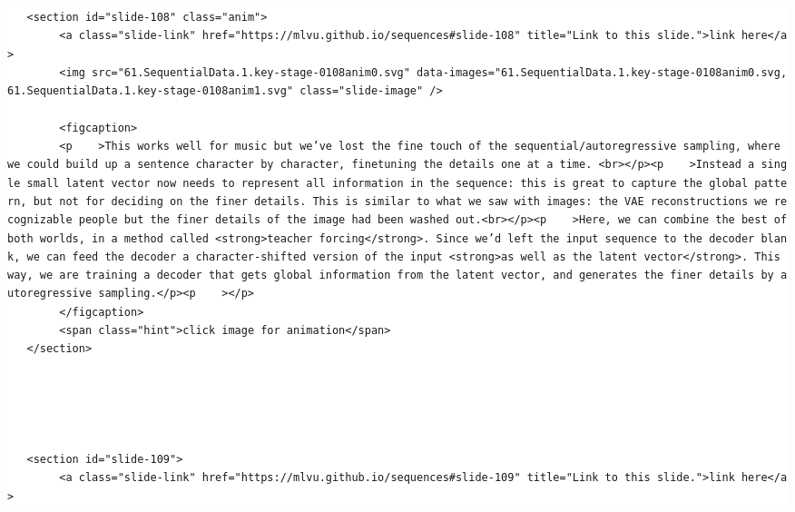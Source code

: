 



       <section id="slide-108" class="anim">
            <a class="slide-link" href="https://mlvu.github.io/sequences#slide-108" title="Link to this slide.">link here</a>
            <img src="61.SequentialData.1.key-stage-0108anim0.svg" data-images="61.SequentialData.1.key-stage-0108anim0.svg,61.SequentialData.1.key-stage-0108anim1.svg" class="slide-image" />

            <figcaption>
            <p    >This works well for music but we’ve lost the fine touch of the sequential/autoregressive sampling, where we could build up a sentence character by character, finetuning the details one at a time. <br></p><p    >Instead a single small latent vector now needs to represent all information in the sequence: this is great to capture the global pattern, but not for deciding on the finer details. This is similar to what we saw with images: the VAE reconstructions we recognizable people but the finer details of the image had been washed out.<br></p><p    >Here, we can combine the best of both worlds, in a method called <strong>teacher forcing</strong>. Since we’d left the input sequence to the decoder blank, we can feed the decoder a character-shifted version of the input <strong>as well as the latent vector</strong>. This way, we are training a decoder that gets global information from the latent vector, and generates the finer details by autoregressive sampling.</p><p    ></p>
            </figcaption>
            <span class="hint">click image for animation</span>
       </section>





       <section id="slide-109">
            <a class="slide-link" href="https://mlvu.github.io/sequences#slide-109" title="Link to this slide.">link here</a>
